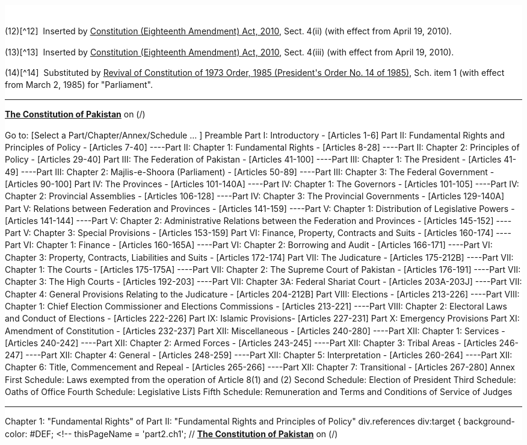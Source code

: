  

(12)[^12]  Inserted by [Constitution (Eighteenth Amendment) Act, 2010](/pakistan/constitution/amendments/18amendment.md), Sect. 4(ii) (with effect from April 19, 2010).

(13)[^13]  Inserted by [Constitution (Eighteenth Amendment) Act, 2010](/pakistan/constitution/amendments/18amendment.md), Sect. 4(iii) (with effect from April 19, 2010).

(14)[^14]  Substituted by [Revival of Constitution of 1973 Order, 1985 (President's Order No. 14 of 1985)](/pakistan/constitution/orders/po14_1985.md), Sch. item 1 (with effect from March 2, 1985) for "Parliament".

* * *

[**The Constitution of Pakistan**](/pakistan/constitution/) on (/)

Go to: \[Select a Part/Chapter/Annex/Schedule ... \] Preamble Part I: Introductory - \[Articles 1-6\] Part II: Fundamental Rights and Principles of Policy - \[Articles 7-40\] \----Part II: Chapter 1: Fundamental Rights - \[Articles 8-28\] \----Part II: Chapter 2: Principles of Policy - \[Articles 29-40\] Part III: The Federation of Pakistan - \[Articles 41-100\] \----Part III: Chapter 1: The President - \[Articles 41-49\] \----Part III: Chapter 2: Majlis-e-Shoora (Parliament) - \[Articles 50-89\] \----Part III: Chapter 3: The Federal Government - \[Articles 90-100\] Part IV: The Provinces - \[Articles 101-140A\] \----Part IV: Chapter 1: The Governors - \[Articles 101-105\] \----Part IV: Chapter 2: Provincial Assemblies - \[Articles 106-128\] \----Part IV: Chapter 3: The Provincial Governments - \[Articles 129-140A\] Part V: Relations between Federation and Provinces - \[Articles 141-159\] \----Part V: Chapter 1: Distribution of Legislative Powers - \[Articles 141-144\] \----Part V: Chapter 2: Administrative Relations between the Federation and Provinces - \[Articles 145-152\] \----Part V: Chapter 3: Special Provisions - \[Articles 153-159\] Part VI: Finance, Property, Contracts and Suits - \[Articles 160-174\] \----Part VI: Chapter 1: Finance - \[Articles 160-165A\] \----Part VI: Chapter 2: Borrowing and Audit - \[Articles 166-171\] \----Part VI: Chapter 3: Property, Contracts, Liabilities and Suits - \[Articles 172-174\] Part VII: The Judicature - \[Articles 175-212B\] \----Part VII: Chapter 1: The Courts - \[Articles 175-175A\] \----Part VII: Chapter 2: The Supreme Court of Pakistan - \[Articles 176-191\] \----Part VII: Chapter 3: The High Courts - \[Articles 192-203\] \----Part VII: Chapter 3A: Federal Shariat Court - \[Articles 203A-203J\] \----Part VII: Chapter 4: General Provisions Relating to the Judicature - \[Articles 204-212B\] Part VIII: Elections - \[Articles 213-226\] \----Part VIII: Chapter 1: Chief Election Commissioner and Elections Commissions - \[Articles 213-221\] \----Part VIII: Chapter 2: Electoral Laws and Conduct of Elections - \[Articles 222-226\] Part IX: Islamic Provisions- \[Articles 227-231\] Part X: Emergency Provisions Part XI: Amendment of Constitution - \[Articles 232-237\] Part XII: Miscellaneous - \[Articles 240-280\] \----Part XII: Chapter 1: Services - \[Articles 240-242\] \----Part XII: Chapter 2: Armed Forces - \[Articles 243-245\] \----Part XII: Chapter 3: Tribal Areas - \[Articles 246-247\] \----Part XII: Chapter 4: General - \[Articles 248-259\] \----Part XII: Chapter 5: Interpretation - \[Articles 260-264\] \----Part XII: Chapter 6: Title, Commencement and Repeal - \[Articles 265-266\] \----Part XII: Chapter 7: Transitional - \[Articles 267-280\] Annex First Schedule: Laws exempted from the operation of Article 8(1) and (2) Second Schedule: Election of President Third Schedule: Oaths of Office Fourth Schedule: Legislative Lists Fifth Schedule: Remuneration and Terms and Conditions of Service of Judges 

* * *

  Chapter 1: "Fundamental Rights" of Part II: "Fundamental Rights and Principles of Policy"  div.references div:target { background-color: #DEF; <!-- thisPageName = 'part2.ch1'; // [**The Constitution of Pakistan**](/pakistan/constitution/) on (/)
